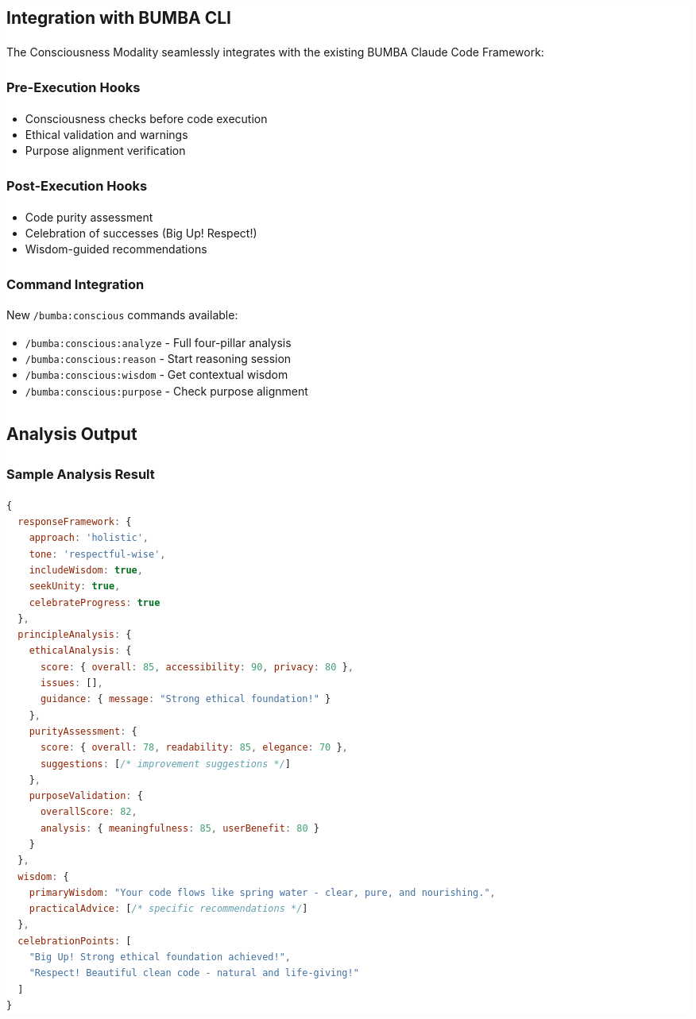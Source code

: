 ## Integration with BUMBA CLI

The Consciousness Modality seamlessly integrates with the existing BUMBA Claude Code Framework:

### Pre-Execution Hooks

- Consciousness checks before code execution
- Ethical validation and warnings
- Purpose alignment verification

### Post-Execution Hooks

- Code purity assessment
- Celebration of successes (Big Up! Respect!)
- Wisdom-guided recommendations

### Command Integration

New `/bumba:conscious` commands available:

- `/bumba:conscious:analyze` - Full four-pillar analysis
- `/bumba:conscious:reason` - Start reasoning session
- `/bumba:conscious:wisdom` - Get contextual wisdom
- `/bumba:conscious:purpose` - Check purpose alignment

## Analysis Output

### Sample Analysis Result

```javascript
{
  responseFramework: {
    approach: 'holistic',
    tone: 'respectful-wise',
    includeWisdom: true,
    seekUnity: true,
    celebrateProgress: true
  },
  principleAnalysis: {
    ethicalAnalysis: {
      score: { overall: 85, accessibility: 90, privacy: 80 },
      issues: [],
      guidance: { message: "Strong ethical foundation!" }
    },
    purityAssessment: {
      score: { overall: 78, readability: 85, elegance: 70 },
      suggestions: [/* improvement suggestions */]
    },
    purposeValidation: {
      overallScore: 82,
      analysis: { meaningfulness: 85, userBenefit: 80 }
    }
  },
  wisdom: {
    primaryWisdom: "Your code flows like spring water - clear, pure, and nourishing.",
    practicalAdvice: [/* specific recommendations */]
  },
  celebrationPoints: [
    "Big Up! Strong ethical foundation achieved!",
    "Respect! Beautiful clean code - natural and life-giving!"
  ]
}
```
